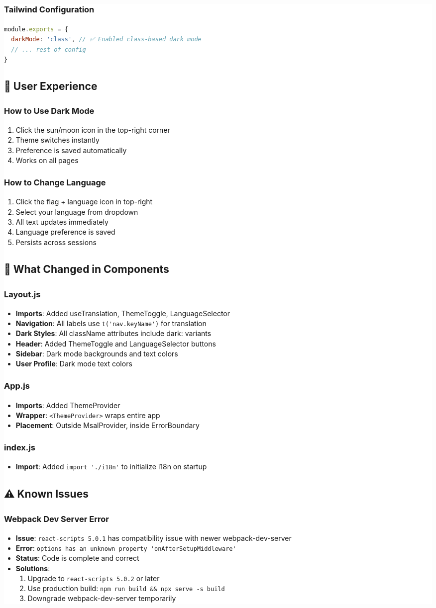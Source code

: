 ### Tailwind Configuration
```javascript
module.exports = {
  darkMode: 'class', // ✅ Enabled class-based dark mode
  // ... rest of config
}
```

## 📱 User Experience

### How to Use Dark Mode
1. Click the sun/moon icon in the top-right corner
2. Theme switches instantly
3. Preference is saved automatically
4. Works on all pages

### How to Change Language
1. Click the flag + language icon in top-right
2. Select your language from dropdown
3. All text updates immediately
4. Language preference is saved
5. Persists across sessions

## 🎯 What Changed in Components

### Layout.js
- **Imports**: Added useTranslation, ThemeToggle, LanguageSelector
- **Navigation**: All labels use `t('nav.keyName')` for translation
- **Dark Styles**: All className attributes include dark: variants
- **Header**: Added ThemeToggle and LanguageSelector buttons
- **Sidebar**: Dark mode backgrounds and text colors
- **User Profile**: Dark mode text colors

### App.js
- **Imports**: Added ThemeProvider
- **Wrapper**: `<ThemeProvider>` wraps entire app
- **Placement**: Outside MsalProvider, inside ErrorBoundary

### index.js
- **Import**: Added `import './i18n'` to initialize i18n on startup

## ⚠️ Known Issues

### Webpack Dev Server Error
- **Issue**: `react-scripts 5.0.1` has compatibility issue with newer webpack-dev-server
- **Error**: `options has an unknown property 'onAfterSetupMiddleware'`
- **Status**: Code is complete and correct
- **Solutions**:
  1. Upgrade to `react-scripts 5.0.2` or later
  2. Use production build: `npm run build && npx serve -s build`
  3. Downgrade webpack-dev-server temporarily
